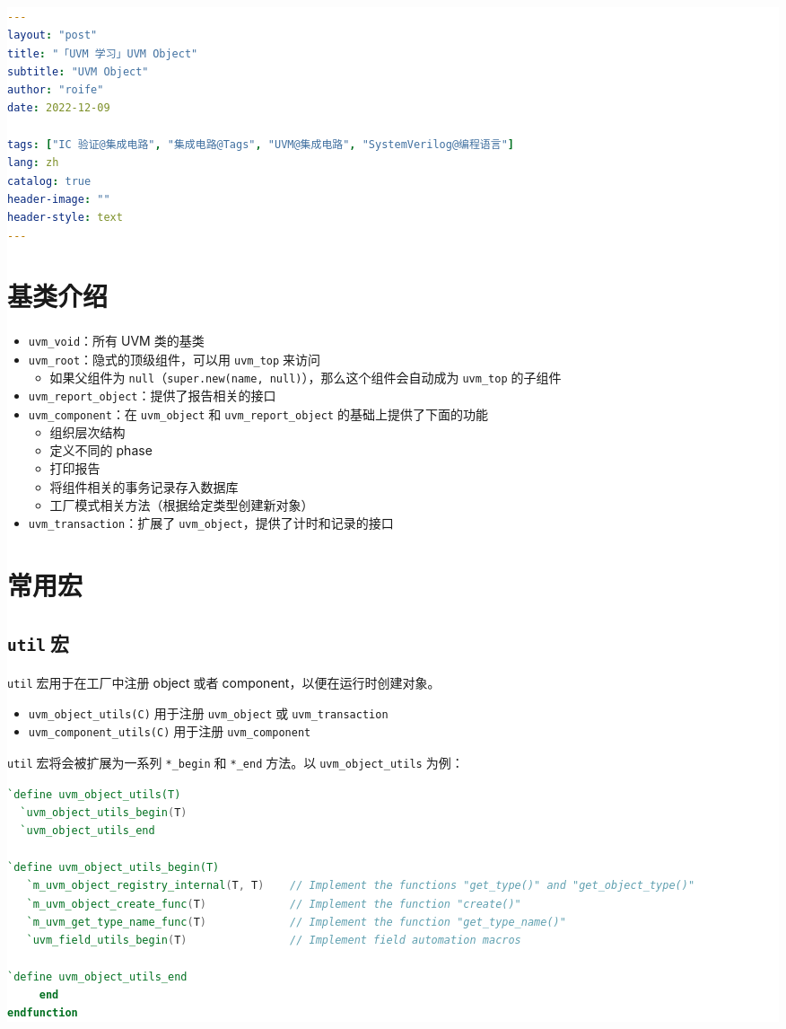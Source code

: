 ```yaml
---
layout: "post"
title: "「UVM 学习」UVM Object"
subtitle: "UVM Object"
author: "roife"
date: 2022-12-09

tags: ["IC 验证@集成电路", "集成电路@Tags", "UVM@集成电路", "SystemVerilog@编程语言"]
lang: zh
catalog: true
header-image: ""
header-style: text
---
```


# 基类介绍

- `uvm_void`：所有 UVM 类的基类
- `uvm_root`：隐式的顶级组件，可以用 `uvm_top` 来访问
  - 如果父组件为 `null`（`super.new(name, null)`），那么这个组件会自动成为 `uvm_top` 的子组件
- `uvm_report_object`：提供了报告相关的接口
- `uvm_component`：在 `uvm_object` 和 `uvm_report_object` 的基础上提供了下面的功能
  - 组织层次结构
  - 定义不同的 phase
  - 打印报告
  - 将组件相关的事务记录存入数据库
  - 工厂模式相关方法（根据给定类型创建新对象）
- `uvm_transaction`：扩展了 `uvm_object`，提供了计时和记录的接口

# 常用宏

## `util` 宏

`util` 宏用于在工厂中注册 object 或者 component，以便在运行时创建对象。

- `uvm_object_utils(C)` 用于注册 `uvm_object` 或 `uvm_transaction`
- `uvm_component_utils(C)` 用于注册 `uvm_component`

`util` 宏将会被扩展为一系列 `*_begin` 和 `*_end` 方法。以 `uvm_object_utils` 为例：

```verilog
`define uvm_object_utils(T)
  `uvm_object_utils_begin(T)
  `uvm_object_utils_end

`define uvm_object_utils_begin(T)
   `m_uvm_object_registry_internal(T, T)    // Implement the functions "get_type()" and "get_object_type()"
   `m_uvm_object_create_func(T)             // Implement the function "create()"
   `m_uvm_get_type_name_func(T)             // Implement the function "get_type_name()"
   `uvm_field_utils_begin(T)				// Implement field automation macros

`define uvm_object_utils_end
     end
endfunction
```

